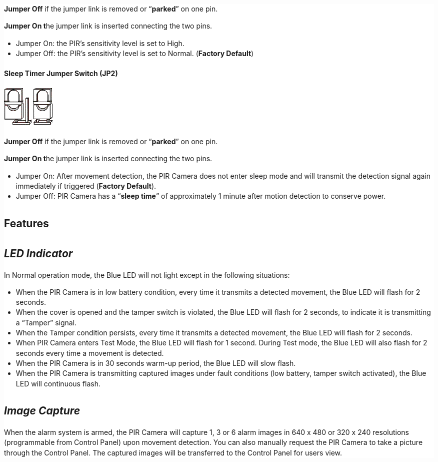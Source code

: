**Jumper Off** if the jumper link is removed or “**parked**” on one pin.

**Jumper On t**he jumper link is inserted connecting the two pins.

* Jumper On: the PIR’s sensitivity level is set to High.
* Jumper Off: the PIR’s sensitivity level is set to Normal. (**Factory Default**)

#### **Sleep Timer Jumper Switch (JP2)**

![jumper open](<.gitbook/assets/3 (13).png>)![jumper close](<.gitbook/assets/4 (14).png>)

**Jumper Off** if the jumper link is removed or “**parked**” on one pin.

**Jumper On t**he jumper link is inserted connecting the two pins.

* Jumper On: After movement detection, the PIR Camera does not enter sleep mode and will transmit the detection signal again immediately if triggered (**Factory Default**).
* Jumper Off: PIR Camera has a “**sleep time**” of approximately 1 minute after motion detection to conserve power.

## Features

## _**LED Indicator**_

In Normal operation mode, the Blue LED will not light except in the following situations:

* When the PIR Camera is in low battery condition, every time it transmits a detected movement, the Blue LED will flash for 2 seconds.
* When the cover is opened and the tamper switch is violated, the Blue LED will flash for 2 seconds, to indicate it is transmitting a  “Tamper” signal.
* When the Tamper condition persists, every time it transmits a detected movement, the Blue LED will flash for 2 seconds.
* When PIR Camera enters Test Mode, the Blue LED will flash for 1 second. During Test mode, the Blue LED will also flash for 2 seconds every time a movement is detected.
* When the PIR Camera is in 30 seconds warm-up period, the Blue LED will slow flash.
* When the PIR Camera is transmitting captured images under fault conditions (low battery, tamper switch activated), the Blue LED will continuous flash.

## _**Image Capture**_

When the alarm system is armed, the PIR Camera will capture 1, 3 or 6 alarm images in 640 x 480 or 320 x 240 resolutions (programmable from Control Panel) upon movement detection. You can also manually request the PIR Camera to take a picture through the Control Panel. The captured images will be transferred to the Control Panel for users view.
